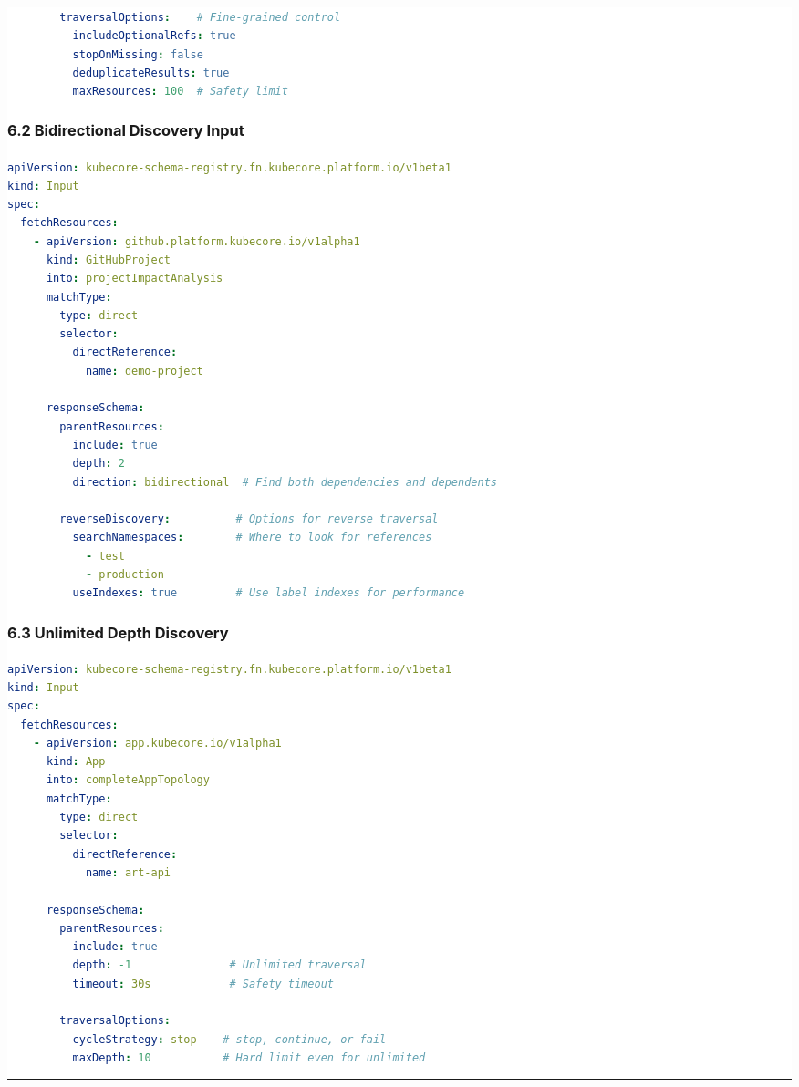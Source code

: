 ```yaml
        traversalOptions:    # Fine-grained control
          includeOptionalRefs: true
          stopOnMissing: false
          deduplicateResults: true
          maxResources: 100  # Safety limit
```

### 6.2 Bidirectional Discovery Input

```yaml
apiVersion: kubecore-schema-registry.fn.kubecore.platform.io/v1beta1
kind: Input
spec:
  fetchResources:
    - apiVersion: github.platform.kubecore.io/v1alpha1
      kind: GitHubProject
      into: projectImpactAnalysis
      matchType:
        type: direct
        selector:
          directReference:
            name: demo-project
      
      responseSchema:
        parentResources:
          include: true
          depth: 2
          direction: bidirectional  # Find both dependencies and dependents
          
        reverseDiscovery:          # Options for reverse traversal
          searchNamespaces:        # Where to look for references
            - test
            - production
          useIndexes: true         # Use label indexes for performance
```

### 6.3 Unlimited Depth Discovery

```yaml
apiVersion: kubecore-schema-registry.fn.kubecore.platform.io/v1beta1
kind: Input
spec:
  fetchResources:
    - apiVersion: app.kubecore.io/v1alpha1
      kind: App
      into: completeAppTopology
      matchType:
        type: direct
        selector:
          directReference:
            name: art-api
      
      responseSchema:
        parentResources:
          include: true
          depth: -1               # Unlimited traversal
          timeout: 30s            # Safety timeout
          
        traversalOptions:
          cycleStrategy: stop    # stop, continue, or fail
          maxDepth: 10           # Hard limit even for unlimited
```

---